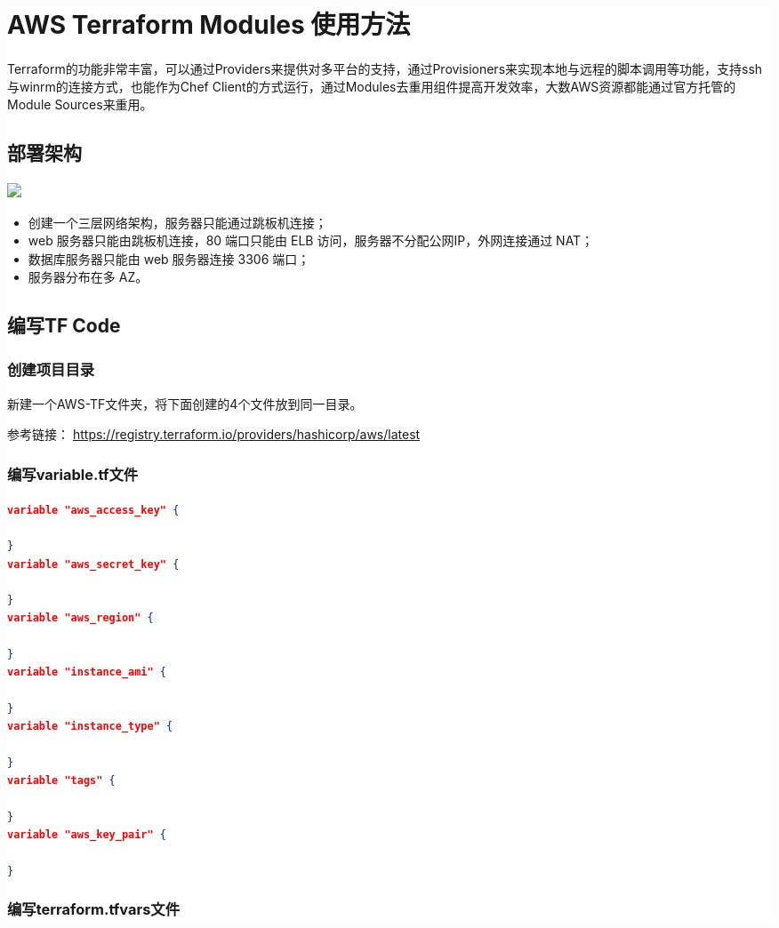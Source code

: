 # AWS Terraform Modules 使用方法

Terraform的功能非常丰富，可以通过Providers来提供对多平台的支持，通过Provisioners来实现本地与远程的脚本调用等功能，支持ssh与winrm的连接方式，也能作为Chef Client的方式运行，通过Modules去重用组件提高开发效率，大数AWS资源都能通过官方托管的Module Sources来重用。

## 部署架构

<img src="https://i.loli.net/2021/08/24/VqzDuRyQtBOSJ8P.png" width=600 />

- 创建一个三层网络架构，服务器只能通过跳板机连接；
- web 服务器只能由跳板机连接，80 端口只能由 ELB 访问，服务器不分配公网IP，外网连接通过 NAT；
- 数据库服务器只能由 web 服务器连接 3306 端口；
- 服务器分布在多 AZ。

## 编写TF Code

### 创建项目目录

新建一个AWS-TF文件夹，将下面创建的4个文件放到同一目录。

参考链接：
<https://registry.terraform.io/providers/hashicorp/aws/latest>

### 编写variable.tf文件

```json
variable "aws_access_key" {
  
}
variable "aws_secret_key" {
  
}
variable "aws_region" {
  
}
variable "instance_ami" {
  
}
variable "instance_type" {
  
}
variable "tags" {
  
}
variable "aws_key_pair" {
  
}
```

### 编写terraform.tfvars文件
